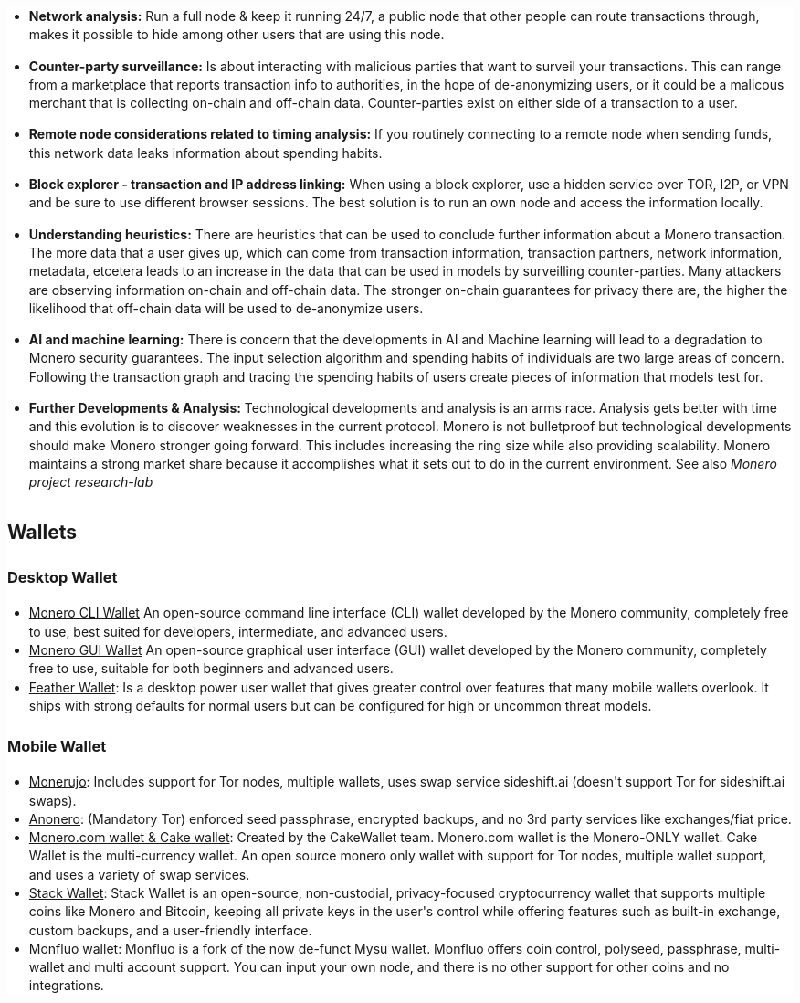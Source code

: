 - **Network analysis:** Run a full node & keep it running 24/7, a public node that other people can route transactions through, makes it possible to hide among other users that are using this node.

- **Counter-party surveillance:** Is about interacting with malicious parties that want to surveil your transactions. This can range from a marketplace that reports transaction info to authorities, in the hope of de-anonymizing users, or it could be a malicous merchant that is collecting on-chain and off-chain data. Counter-parties exist on either side of a transaction to a user.

- **Remote node considerations related to timing analysis:** If you routinely connecting to a remote node when sending funds, this network data leaks information about spending habits. 

- **Block explorer - transaction and IP address linking:** When using a block explorer, use a hidden service over TOR, I2P, or VPN and be sure to use different browser sessions. The best solution is to run an own node and access the information locally.

- **Understanding heuristics:** There are heuristics that can be used to conclude further information about a Monero transaction. The more data that a user gives up, which can come from transaction information, transaction partners, network information, metadata, etcetera leads to an increase in the data that can be used in models by surveilling counter-parties. Many attackers are observing information on-chain and off-chain data. The stronger on-chain guarantees for privacy there are, the higher the likelihood that off-chain data will be used to de-anonymize users. 

- **AI and machine learning:** There is concern that the developments in AI and Machine learning will lead to a degradation to Monero security guarantees. The input selection algorithm and spending habits of individuals are two large areas of concern. Following the transaction graph and tracing the spending habits of users create pieces of information that models test for. 

- **Further Developments & Analysis:** Technological developments and analysis is an arms race. Analysis gets better with time and this evolution is to discover weaknesses in the current protocol. Monero is not bulletproof but technological developments should make Monero stronger going forward. This includes increasing the ring size while also providing scalability. Monero maintains a strong market share because it accomplishes what it sets out to do in the current environment. See also *Monero project research-lab*

## Wallets

### Desktop Wallet

- [Monero CLI Wallet](https://www.getmonero.org/downloads/#cli)
An open-source command line interface (CLI) wallet developed by the Monero community, completely free to use, best suited for developers, intermediate, and advanced users. 
- [Monero GUI Wallet](https://www.getmonero.org/downloads/#gui)
An open-source graphical user interface (GUI) wallet developed by the Monero community, completely free to use, suitable for both beginners and advanced users.
- [Feather Wallet](https://featherwallet.org/): Is a desktop power user wallet that gives greater control over features that many mobile wallets overlook. It ships with strong defaults for normal users but can be configured for high or uncommon threat models.

### Mobile Wallet

- [Monerujo](https://www.monerujo.io/): Includes support for Tor nodes, multiple wallets, uses swap service sideshift.ai (doesn't support Tor for sideshift.ai swaps).
- [Anonero](http://anonero.io): (Mandatory Tor) enforced seed passphrase, encrypted backups, and no 3rd party services like exchanges/fiat price.
- [Monero.com wallet & Cake wallet](https://github.com/cake-tech/cake_wallet/releases): Created by the CakeWallet team. Monero.com wallet is the Monero-ONLY wallet. Cake Wallet is the multi-currency wallet. An open source monero only wallet with support for Tor nodes, multiple wallet support, and uses a variety of swap services.  
- [Stack Wallet](https://stackwallet.com/): Stack Wallet is an open-source, non-custodial, privacy-focused cryptocurrency wallet that supports multiple coins like Monero and Bitcoin, keeping all private keys in the user's control while offering features such as built-in exchange, custom backups, and a user-friendly interface.
- [Monfluo wallet](https://codeberg.org/acx/monfluo): Monfluo is a fork of the now de-funct Mysu wallet. Monfluo offers coin control, polyseed, passphrase, multi-wallet and multi account support. You can input your own node, and there is no other support for other coins and no integrations.
